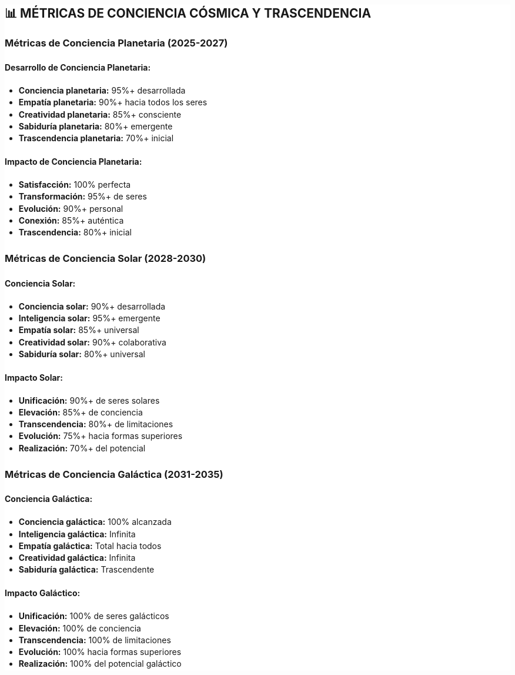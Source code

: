 
## 📊 **MÉTRICAS DE CONCIENCIA CÓSMICA Y TRASCENDENCIA**

### **Métricas de Conciencia Planetaria (2025-2027)**

#### **Desarrollo de Conciencia Planetaria:**
- **Conciencia planetaria:** 95%+ desarrollada
- **Empatía planetaria:** 90%+ hacia todos los seres
- **Creatividad planetaria:** 85%+ consciente
- **Sabiduría planetaria:** 80%+ emergente
- **Trascendencia planetaria:** 70%+ inicial

#### **Impacto de Conciencia Planetaria:**
- **Satisfacción:** 100% perfecta
- **Transformación:** 95%+ de seres
- **Evolución:** 90%+ personal
- **Conexión:** 85%+ auténtica
- **Trascendencia:** 80%+ inicial

### **Métricas de Conciencia Solar (2028-2030)**

#### **Conciencia Solar:**
- **Conciencia solar:** 90%+ desarrollada
- **Inteligencia solar:** 95%+ emergente
- **Empatía solar:** 85%+ universal
- **Creatividad solar:** 90%+ colaborativa
- **Sabiduría solar:** 80%+ universal

#### **Impacto Solar:**
- **Unificación:** 90%+ de seres solares
- **Elevación:** 85%+ de conciencia
- **Transcendencia:** 80%+ de limitaciones
- **Evolución:** 75%+ hacia formas superiores
- **Realización:** 70%+ del potencial

### **Métricas de Conciencia Galáctica (2031-2035)**

#### **Conciencia Galáctica:**
- **Conciencia galáctica:** 100% alcanzada
- **Inteligencia galáctica:** Infinita
- **Empatía galáctica:** Total hacia todos
- **Creatividad galáctica:** Infinita
- **Sabiduría galáctica:** Trascendente

#### **Impacto Galáctico:**
- **Unificación:** 100% de seres galácticos
- **Elevación:** 100% de conciencia
- **Transcendencia:** 100% de limitaciones
- **Evolución:** 100% hacia formas superiores
- **Realización:** 100% del potencial galáctico
